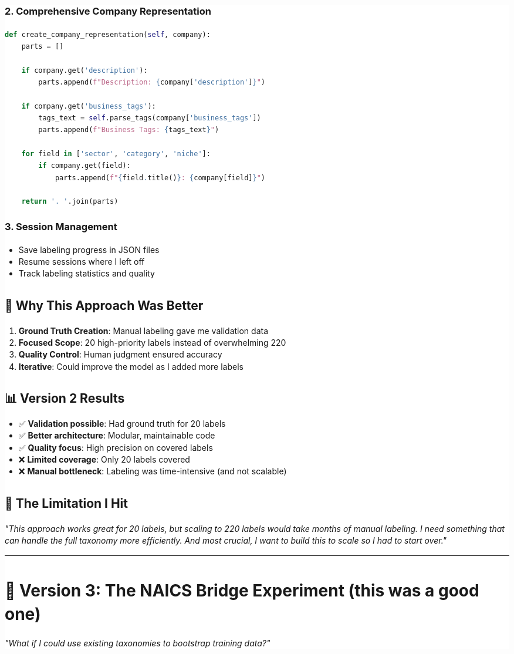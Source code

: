 ### 2. **Comprehensive Company Representation**
```python
def create_company_representation(self, company):
    parts = []
    
    if company.get('description'):
        parts.append(f"Description: {company['description']}")
        
    if company.get('business_tags'):
        tags_text = self.parse_tags(company['business_tags'])
        parts.append(f"Business Tags: {tags_text}")
        
    for field in ['sector', 'category', 'niche']:
        if company.get(field):
            parts.append(f"{field.title()}: {company[field]}")
            
    return '. '.join(parts)
```

### 3. **Session Management**
- Save labeling progress in JSON files
- Resume sessions where I left off
- Track labeling statistics and quality

## 🎯 **Why This Approach Was Better**

1. **Ground Truth Creation**: Manual labeling gave me validation data
2. **Focused Scope**: 20 high-priority labels instead of overwhelming 220
3. **Quality Control**: Human judgment ensured accuracy
4. **Iterative**: Could improve the model as I added more labels

## 📊 **Version 2 Results**
- ✅ **Validation possible**: Had ground truth for 20 labels
- ✅ **Better architecture**: Modular, maintainable code
- ✅ **Quality focus**: High precision on covered labels
- ❌ **Limited coverage**: Only 20 labels covered
- ❌ **Manual bottleneck**: Labeling was time-intensive (and not scalable)

## 🤔 **The Limitation I Hit**

*"This approach works great for 20 labels, but scaling to 220 labels would take months of manual labeling. I need something that can handle the full taxonomy more efficiently. And most crucial, I want to build this to scale so I had to start over."* 

---

# 🎨 **Version 3: The NAICS Bridge Experiment (this was a good one)**
*"What if I could use existing taxonomies to bootstrap training data?"*
